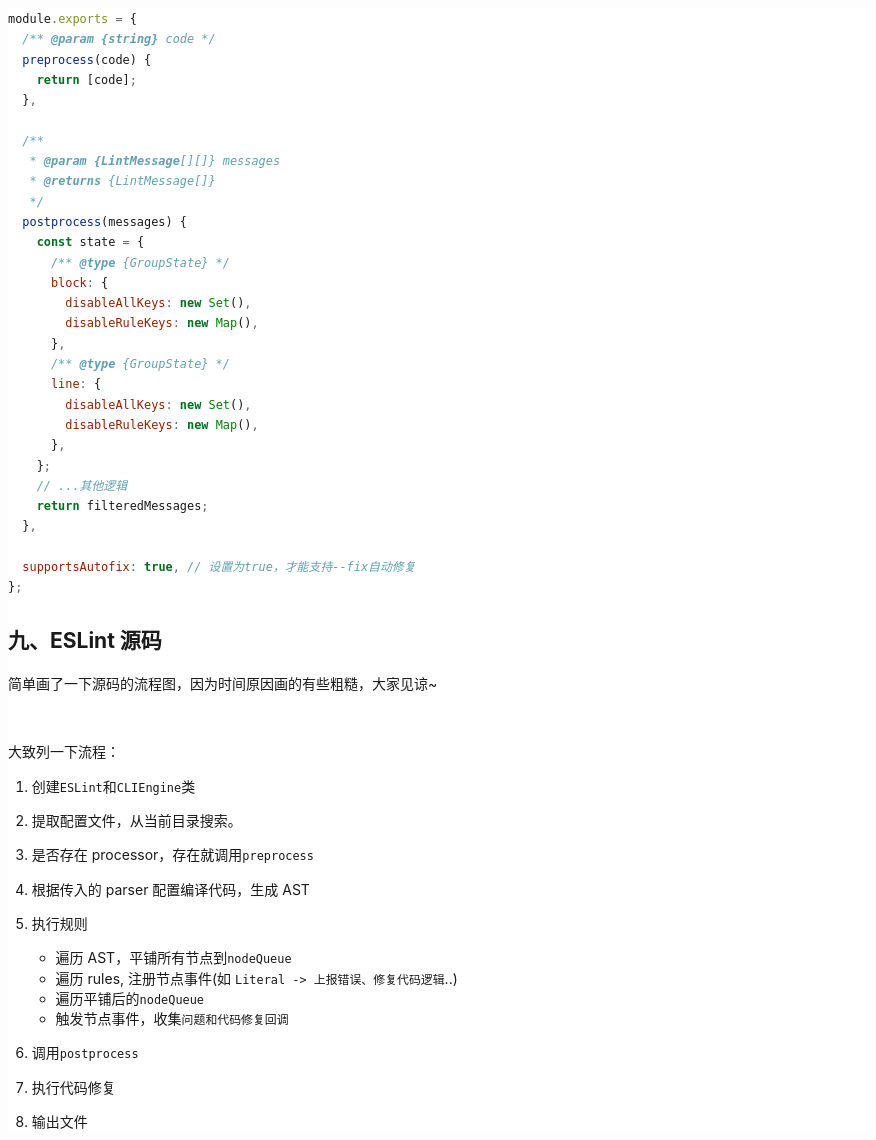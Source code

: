 ```js
module.exports = {
  /** @param {string} code */
  preprocess(code) {
    return [code];
  },

  /**
   * @param {LintMessage[][]} messages
   * @returns {LintMessage[]}
   */
  postprocess(messages) {
    const state = {
      /** @type {GroupState} */
      block: {
        disableAllKeys: new Set(),
        disableRuleKeys: new Map(),
      },
      /** @type {GroupState} */
      line: {
        disableAllKeys: new Set(),
        disableRuleKeys: new Map(),
      },
    };
    // ...其他逻辑
    return filteredMessages;
  },

  supportsAutofix: true, // 设置为true，才能支持--fix自动修复
};
```

## 九、ESLint 源码

简单画了一下源码的流程图，因为时间原因画的有些粗糙，大家见谅~

<img src="https://p3-juejin.byteimg.com/tos-cn-i-k3u1fbpfcp/4e14b2377f6b46e8934f8b2dd656de4f~tplv-k3u1fbpfcp-watermark.image?" alt="" width="100%" />

大致列一下流程：

1. 创建`ESLint`和`CLIEngine`类
2. 提取配置文件，从当前目录搜索。
3. 是否存在 processor，存在就调用`preprocess`
4. 根据传入的 parser 配置编译代码，生成 AST
5. 执行规则

   - 遍历 AST，平铺所有节点到`nodeQueue`
   - 遍历 rules, 注册节点事件(如 `Literal -> 上报错误、修复代码逻辑`..)
   - 遍历平铺后的`nodeQueue`
   - 触发节点事件，收集`问题和代码修复回调`

6. 调用`postprocess`
7. 执行代码修复
8. 输出文件


  [key: string]: any;